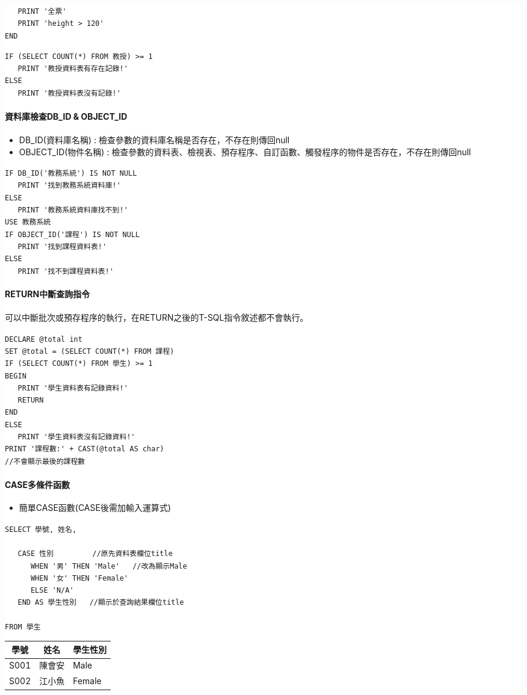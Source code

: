 ````
   PRINT '全票'
   PRINT 'height > 120'
END
````
````
IF (SELECT COUNT(*) FROM 教授) >= 1
   PRINT '教授資料表有存在記錄!'
ELSE
   PRINT '教授資料表沒有記錄!'
````
#### 資料庫檢查DB_ID & OBJECT_ID
* DB_ID(資料庫名稱) : 檢查參數的資料庫名稱是否存在，不存在則傳回null
* OBJECT_ID(物件名稱) : 檢查參數的資料表、檢視表、預存程序、自訂函數、觸發程序的物件是否存在，不存在則傳回null
````
IF DB_ID('教務系統') IS NOT NULL
   PRINT '找到教務系統資料庫!'
ELSE
   PRINT '教務系統資料庫找不到!'
USE 教務系統
IF OBJECT_ID('課程') IS NOT NULL
   PRINT '找到課程資料表!'
ELSE
   PRINT '找不到課程資料表!'
````
#### RETURN中斷查詢指令
可以中斷批次或預存程序的執行，在RETURN之後的T-SQL指令敘述都不會執行。
````
DECLARE @total int
SET @total = (SELECT COUNT(*) FROM 課程)
IF (SELECT COUNT(*) FROM 學生) >= 1
BEGIN
   PRINT '學生資料表有記錄資料!'
   RETURN
END
ELSE
   PRINT '學生資料表沒有記錄資料!'
PRINT '課程數:' + CAST(@total AS char)
//不會顯示最後的課程數
````
#### CASE多條件函數
* 簡單CASE函數(CASE後需加輸入運算式)
````
SELECT 學號, 姓名, 

   CASE 性別         //原先資料表欄位title
      WHEN '男' THEN 'Male'   //改為顯示Male
      WHEN '女' THEN 'Female'
      ELSE 'N/A'
   END AS 學生性別   //顯示於查詢結果欄位title
   
FROM 學生
````
| 學號 | 姓名 | 學生性別 |
| -------- | -------- | -------- |
| S001     | 陳會安     | Male     |
| S002     | 江小魚     | Female     |
